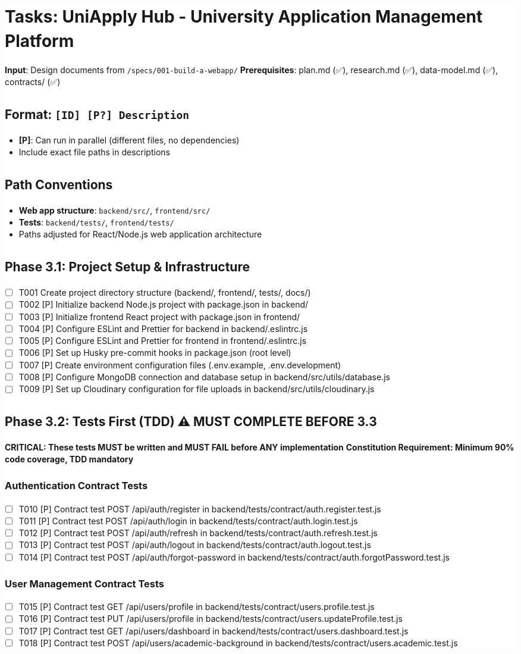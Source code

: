 # Tasks: UniApply Hub - University Application Management Platform

**Input**: Design documents from `/specs/001-build-a-webapp/`
**Prerequisites**: plan.md (✅), research.md (✅), data-model.md (✅), contracts/ (✅)

## Format: `[ID] [P?] Description`
- **[P]**: Can run in parallel (different files, no dependencies)
- Include exact file paths in descriptions

## Path Conventions
- **Web app structure**: `backend/src/`, `frontend/src/`
- **Tests**: `backend/tests/`, `frontend/tests/`
- Paths adjusted for React/Node.js web application architecture

## Phase 3.1: Project Setup & Infrastructure
- [ ] T001 Create project directory structure (backend/, frontend/, tests/, docs/)
- [ ] T002 [P] Initialize backend Node.js project with package.json in backend/
- [ ] T003 [P] Initialize frontend React project with package.json in frontend/
- [ ] T004 [P] Configure ESLint and Prettier for backend in backend/.eslintrc.js
- [ ] T005 [P] Configure ESLint and Prettier for frontend in frontend/.eslintrc.js
- [ ] T006 [P] Set up Husky pre-commit hooks in package.json (root level)
- [ ] T007 [P] Create environment configuration files (.env.example, .env.development)
- [ ] T008 [P] Configure MongoDB connection and database setup in backend/src/utils/database.js
- [ ] T009 [P] Set up Cloudinary configuration for file uploads in backend/src/utils/cloudinary.js

## Phase 3.2: Tests First (TDD) ⚠️ MUST COMPLETE BEFORE 3.3
**CRITICAL: These tests MUST be written and MUST FAIL before ANY implementation**
**Constitution Requirement: Minimum 90% code coverage, TDD mandatory**

### Authentication Contract Tests
- [ ] T010 [P] Contract test POST /api/auth/register in backend/tests/contract/auth.register.test.js
- [ ] T011 [P] Contract test POST /api/auth/login in backend/tests/contract/auth.login.test.js
- [ ] T012 [P] Contract test POST /api/auth/refresh in backend/tests/contract/auth.refresh.test.js
- [ ] T013 [P] Contract test POST /api/auth/logout in backend/tests/contract/auth.logout.test.js
- [ ] T014 [P] Contract test POST /api/auth/forgot-password in backend/tests/contract/auth.forgotPassword.test.js

### User Management Contract Tests
- [ ] T015 [P] Contract test GET /api/users/profile in backend/tests/contract/users.profile.test.js
- [ ] T016 [P] Contract test PUT /api/users/profile in backend/tests/contract/users.updateProfile.test.js
- [ ] T017 [P] Contract test GET /api/users/dashboard in backend/tests/contract/users.dashboard.test.js
- [ ] T018 [P] Contract test POST /api/users/academic-background in backend/tests/contract/users.academic.test.js
